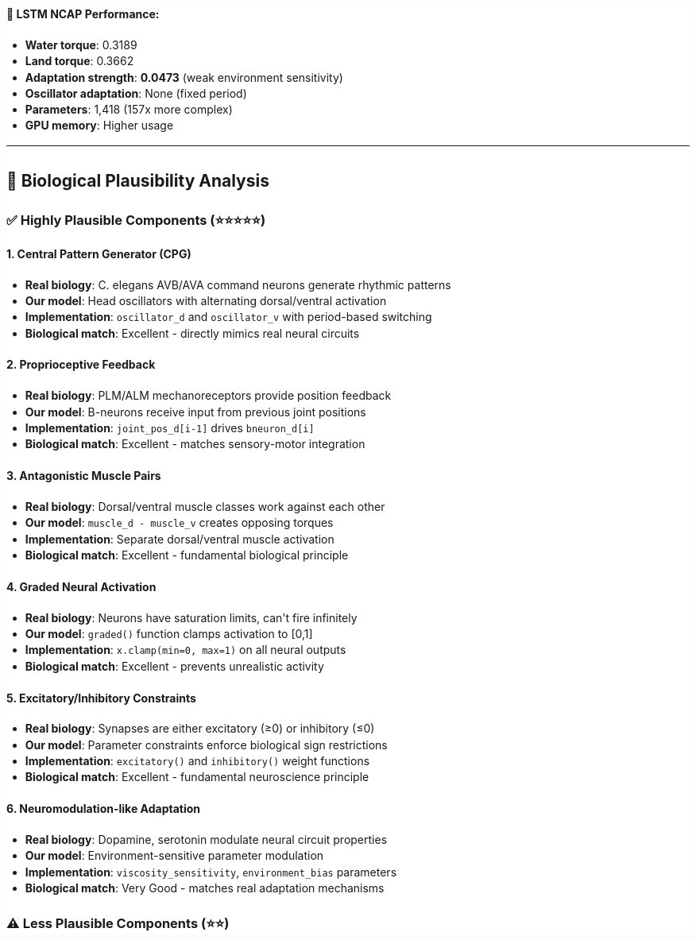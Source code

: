 #### 🤖 **LSTM NCAP Performance:**
- **Water torque**: 0.3189
- **Land torque**: 0.3662
- **Adaptation strength**: **0.0473** (weak environment sensitivity)
- **Oscillator adaptation**: None (fixed period)
- **Parameters**: 1,418 (157x more complex)
- **GPU memory**: Higher usage

---

## 🧠 Biological Plausibility Analysis

### ✅ **Highly Plausible Components (⭐⭐⭐⭐⭐)**

#### **1. Central Pattern Generator (CPG)**
- **Real biology**: C. elegans AVB/AVA command neurons generate rhythmic patterns
- **Our model**: Head oscillators with alternating dorsal/ventral activation
- **Implementation**: `oscillator_d` and `oscillator_v` with period-based switching
- **Biological match**: Excellent - directly mimics real neural circuits

#### **2. Proprioceptive Feedback**  
- **Real biology**: PLM/ALM mechanoreceptors provide position feedback
- **Our model**: B-neurons receive input from previous joint positions
- **Implementation**: `joint_pos_d[i-1]` drives `bneuron_d[i]`
- **Biological match**: Excellent - matches sensory-motor integration

#### **3. Antagonistic Muscle Pairs**
- **Real biology**: Dorsal/ventral muscle classes work against each other
- **Our model**: `muscle_d - muscle_v` creates opposing torques
- **Implementation**: Separate dorsal/ventral muscle activation
- **Biological match**: Excellent - fundamental biological principle

#### **4. Graded Neural Activation**
- **Real biology**: Neurons have saturation limits, can't fire infinitely
- **Our model**: `graded()` function clamps activation to [0,1]
- **Implementation**: `x.clamp(min=0, max=1)` on all neural outputs
- **Biological match**: Excellent - prevents unrealistic activity

#### **5. Excitatory/Inhibitory Constraints**
- **Real biology**: Synapses are either excitatory (≥0) or inhibitory (≤0)
- **Our model**: Parameter constraints enforce biological sign restrictions
- **Implementation**: `excitatory()` and `inhibitory()` weight functions
- **Biological match**: Excellent - fundamental neuroscience principle

#### **6. Neuromodulation-like Adaptation**
- **Real biology**: Dopamine, serotonin modulate neural circuit properties
- **Our model**: Environment-sensitive parameter modulation
- **Implementation**: `viscosity_sensitivity`, `environment_bias` parameters
- **Biological match**: Very Good - matches real adaptation mechanisms

### ⚠️ **Less Plausible Components (⭐⭐)**
